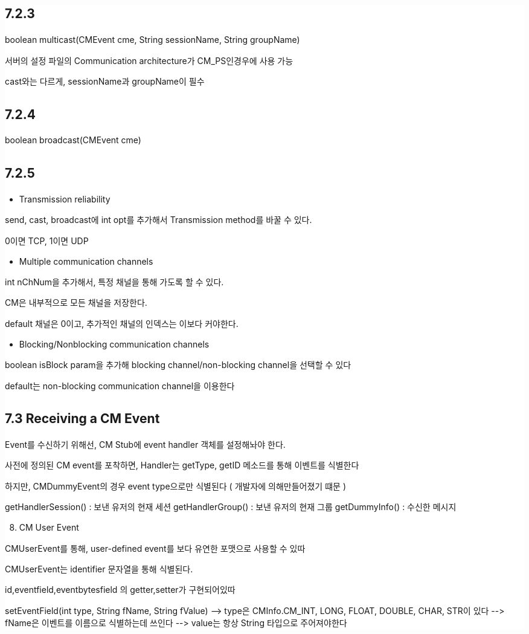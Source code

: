 7.2.3
---
boolean multicast(CMEvent cme, String sessionName, String groupName)

서버의 설정 파일의 Communication architecture가 CM_PS인경우에 사용 가능

cast와는 다르게,  sessionName과 groupName이 필수


7.2.4
---
boolean broadcast(CMEvent cme)


7.2.5
---
- Transmission reliability

send, cast, broadcast에 int opt를 추가해서 Transmission method를 바꿀 수 있다.

0이면 TCP, 1이면 UDP

- Multiple communication channels

int nChNum을 추가해서, 특정 채널을 통해 가도록 할 수 있다.

CM은 내부적으로 모든 채널을 저장한다.

default 채널은 0이고, 추가적인 채널의 인덱스는 이보다 커야한다.

- Blocking/Nonblocking communication channels

boolean isBlock param을 추가해 blocking channel/non-blocking channel을 선택할 수 있다

default는 non-blocking communication channel을 이용한다


7.3 Receiving a CM Event
---

Event를 수신하기 위해선, CM Stub에 event handler 객체를 설정해놔야 한다.

사전에 정의된 CM event를 포착하면,
Handler는 getType, getID 메소드를 통해 이벤트를 식별한다

하지만, CMDummyEvent의 경우 event type으로만 식별된다 ( 개발자에 의해만들어졌기 떄문 )

getHandlerSession() : 보낸 유저의 현재 세션
getHandlerGroup() : 보낸 유저의 현재 그룹
getDummyInfo() : 수신한 메시지



8. CM User Event

CMUserEvent를 통해, user-defined event를 보다 유연한 포맷으로 사용할 수 있따

CMUserEvent는 identifier 문자열을 통해 식별된다.

id,eventfield,eventbytesfield 의 getter,setter가 구현되어있따

setEventField(int type, String fName, String fValue)
--> type은 CMInfo.CM_INT, LONG, FLOAT, DOUBLE, CHAR, STR이 있다
--> fName은 이벤트를 이름으로 식별하는데 쓰인다
--> value는 항상 String 타입으로 주어져야한다
